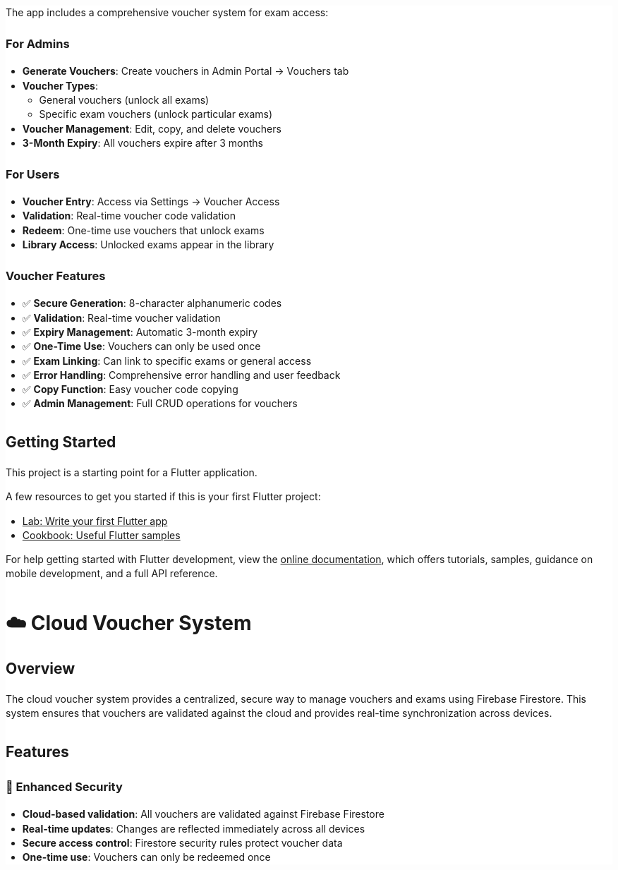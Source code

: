 The app includes a comprehensive voucher system for exam access:

### For Admins
- **Generate Vouchers**: Create vouchers in Admin Portal → Vouchers tab
- **Voucher Types**: 
  - General vouchers (unlock all exams)
  - Specific exam vouchers (unlock particular exams)
- **Voucher Management**: Edit, copy, and delete vouchers
- **3-Month Expiry**: All vouchers expire after 3 months

### For Users
- **Voucher Entry**: Access via Settings → Voucher Access
- **Validation**: Real-time voucher code validation
- **Redeem**: One-time use vouchers that unlock exams
- **Library Access**: Unlocked exams appear in the library

### Voucher Features
- ✅ **Secure Generation**: 8-character alphanumeric codes
- ✅ **Validation**: Real-time voucher validation
- ✅ **Expiry Management**: Automatic 3-month expiry
- ✅ **One-Time Use**: Vouchers can only be used once
- ✅ **Exam Linking**: Can link to specific exams or general access
- ✅ **Error Handling**: Comprehensive error handling and user feedback
- ✅ **Copy Function**: Easy voucher code copying
- ✅ **Admin Management**: Full CRUD operations for vouchers

## Getting Started

This project is a starting point for a Flutter application.

A few resources to get you started if this is your first Flutter project:

- [Lab: Write your first Flutter app](https://docs.flutter.dev/get-started/codelab)
- [Cookbook: Useful Flutter samples](https://docs.flutter.dev/cookbook)

For help getting started with Flutter development, view the
[online documentation](https://docs.flutter.dev/), which offers tutorials,
samples, guidance on mobile development, and a full API reference.

# ☁️ Cloud Voucher System

## Overview
The cloud voucher system provides a centralized, secure way to manage vouchers and exams using Firebase Firestore. This system ensures that vouchers are validated against the cloud and provides real-time synchronization across devices.

## Features

### 🔐 Enhanced Security
- **Cloud-based validation**: All vouchers are validated against Firebase Firestore
- **Real-time updates**: Changes are reflected immediately across all devices
- **Secure access control**: Firestore security rules protect voucher data
- **One-time use**: Vouchers can only be redeemed once
